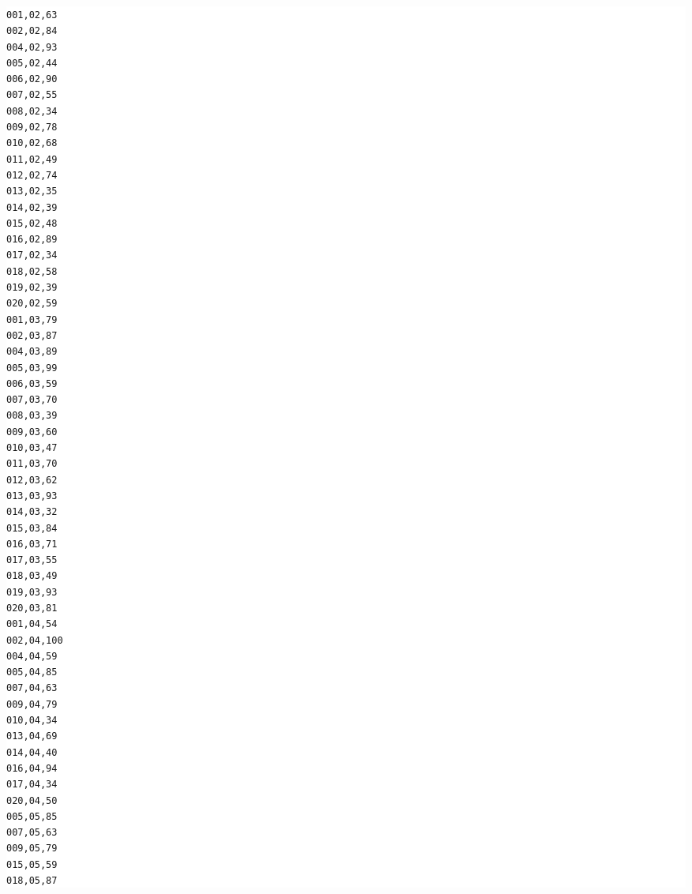 ```
001,02,63
002,02,84
004,02,93
005,02,44
006,02,90
007,02,55
008,02,34
009,02,78
010,02,68
011,02,49
012,02,74
013,02,35
014,02,39
015,02,48
016,02,89
017,02,34
018,02,58
019,02,39
020,02,59
001,03,79
002,03,87
004,03,89
005,03,99
006,03,59
007,03,70
008,03,39
009,03,60
010,03,47
011,03,70
012,03,62
013,03,93
014,03,32
015,03,84
016,03,71
017,03,55
018,03,49
019,03,93
020,03,81
001,04,54
002,04,100
004,04,59
005,04,85
007,04,63
009,04,79
010,04,34
013,04,69
014,04,40
016,04,94
017,04,34
020,04,50
005,05,85
007,05,63
009,05,79
015,05,59
018,05,87
```
